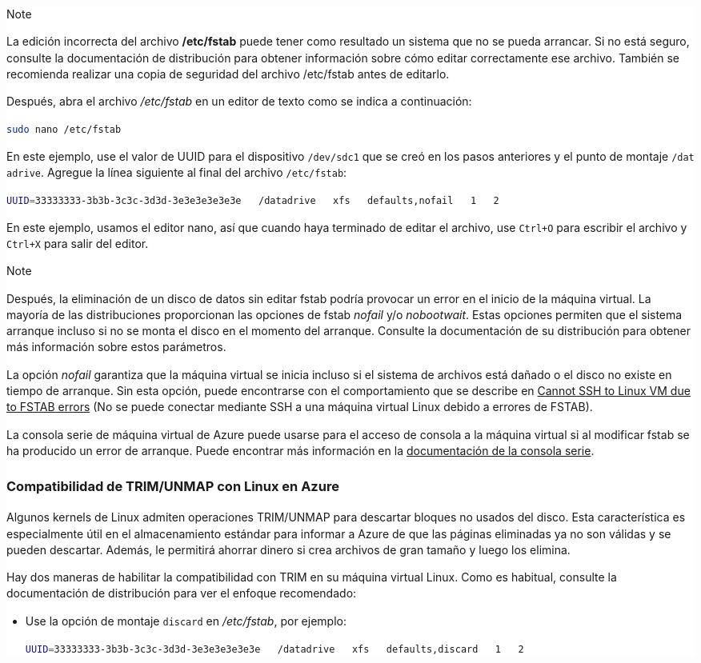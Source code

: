 > [!NOTE]
> La edición incorrecta del archivo **/etc/fstab** puede tener como resultado un sistema que no se pueda arrancar. Si no está seguro, consulte la documentación de distribución para obtener información sobre cómo editar correctamente ese archivo. También se recomienda realizar una copia de seguridad del archivo /etc/fstab antes de editarlo.

Después, abra el archivo */etc/fstab* en un editor de texto como se indica a continuación:

```bash
sudo nano /etc/fstab
```

En este ejemplo, use el valor de UUID para el dispositivo `/dev/sdc1` que se creó en los pasos anteriores y el punto de montaje `/datadrive`. Agregue la línea siguiente al final del archivo `/etc/fstab`:

```bash
UUID=33333333-3b3b-3c3c-3d3d-3e3e3e3e3e3e   /datadrive   xfs   defaults,nofail   1   2
```

En este ejemplo, usamos el editor nano, así que cuando haya terminado de editar el archivo, use `Ctrl+O` para escribir el archivo y `Ctrl+X` para salir del editor.

> [!NOTE]
> Después, la eliminación de un disco de datos sin editar fstab podría provocar un error en el inicio de la máquina virtual. La mayoría de las distribuciones proporcionan las opciones de fstab *nofail* y/o *nobootwait*. Estas opciones permiten que el sistema arranque incluso si no se monta el disco en el momento del arranque. Consulte la documentación de su distribución para obtener más información sobre estos parámetros.
>
> La opción *nofail* garantiza que la máquina virtual se inicia incluso si el sistema de archivos está dañado o el disco no existe en tiempo de arranque. Sin esta opción, puede encontrarse con el comportamiento que se describe en [Cannot SSH to Linux VM due to FSTAB errors](/archive/blogs/linuxonazure/cannot-ssh-to-linux-vm-after-adding-data-disk-to-etcfstab-and-rebooting) (No se puede conectar mediante SSH a una máquina virtual Linux debido a errores de FSTAB).
>
> La consola serie de máquina virtual de Azure puede usarse para el acceso de consola a la máquina virtual si al modificar fstab se ha producido un error de arranque. Puede encontrar más información en la [documentación de la consola serie](/troubleshoot/azure/virtual-machines/serial-console-linux).

### <a name="trimunmap-support-for-linux-in-azure"></a>Compatibilidad de TRIM/UNMAP con Linux en Azure

Algunos kernels de Linux admiten operaciones TRIM/UNMAP para descartar bloques no usados del disco. Esta característica es especialmente útil en el almacenamiento estándar para informar a Azure de que las páginas eliminadas ya no son válidas y se pueden descartar. Además, le permitirá ahorrar dinero si crea archivos de gran tamaño y luego los elimina.

Hay dos maneras de habilitar la compatibilidad con TRIM en su máquina virtual Linux. Como es habitual, consulte la documentación de distribución para ver el enfoque recomendado:

- Use la opción de montaje `discard` en */etc/fstab*, por ejemplo:

    ```bash
    UUID=33333333-3b3b-3c3c-3d3d-3e3e3e3e3e3e   /datadrive   xfs   defaults,discard   1   2
    ```
